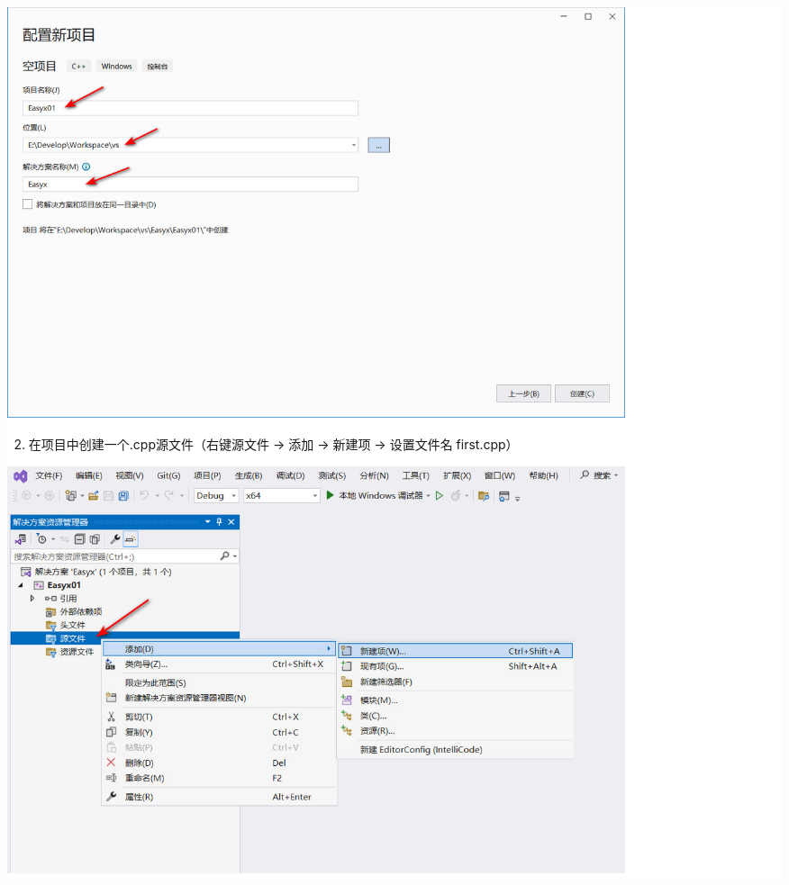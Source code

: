    <img src="image\创建C++项目03.jpg" style="zoom: 67%;" />

   

2. 在项目中创建一个.cpp源文件（右键源文件 -> 添加 -> 新建项 -> 设置文件名 first.cpp）

<img src="image\创建C++源文件01.jpg" style="zoom: 67%;" />
